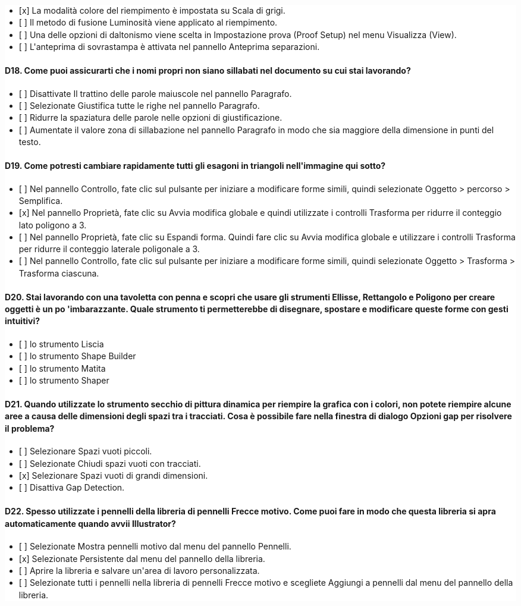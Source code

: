 *   \[x] La modalità colore del riempimento è impostata su Scala di grigi.
*   \[ ] Il metodo di fusione Luminosità viene applicato al riempimento.
*   \[ ] Una delle opzioni di daltonismo viene scelta in Impostazione prova (Proof Setup) nel menu Visualizza (View).
*   \[ ] L'anteprima di sovrastampa è attivata nel pannello Anteprima separazioni.

#### D18. Come puoi assicurarti che i nomi propri non siano sillabati nel documento su cui stai lavorando?

*   \[ ] Disattivate Il trattino delle parole maiuscole nel pannello Paragrafo.
*   \[ ] Selezionate Giustifica tutte le righe nel pannello Paragrafo.
*   \[ ] Ridurre la spaziatura delle parole nelle opzioni di giustificazione.
*   \[ ] Aumentate il valore zona di sillabazione nel pannello Paragrafo in modo che sia maggiore della dimensione in punti del testo.

#### D19. Come potresti cambiare rapidamente tutti gli esagoni in triangoli nell'immagine qui sotto?

*   \[ ] Nel pannello Controllo, fate clic sul pulsante per iniziare a modificare forme simili, quindi selezionate Oggetto > percorso > Semplifica.
*   \[x] Nel pannello Proprietà, fate clic su Avvia modifica globale e quindi utilizzate i controlli Trasforma per ridurre il conteggio lato poligono a 3.
*   \[ ] Nel pannello Proprietà, fate clic su Espandi forma. Quindi fare clic su Avvia modifica globale e utilizzare i controlli Trasforma per ridurre il conteggio laterale poligonale a 3.
*   \[ ] Nel pannello Controllo, fate clic sul pulsante per iniziare a modificare forme simili, quindi selezionate Oggetto > Trasforma > Trasforma ciascuna.

#### D20. Stai lavorando con una tavoletta con penna e scopri che usare gli strumenti Ellisse, Rettangolo e Poligono per creare oggetti è un po 'imbarazzante. Quale strumento ti permetterebbe di disegnare, spostare e modificare queste forme con gesti intuitivi?

*   \[ ] lo strumento Liscia
*   \[ ] lo strumento Shape Builder
*   \[ ] lo strumento Matita
*   \[ ] lo strumento Shaper

#### D21. Quando utilizzate lo strumento secchio di pittura dinamica per riempire la grafica con i colori, non potete riempire alcune aree a causa delle dimensioni degli spazi tra i tracciati. Cosa è possibile fare nella finestra di dialogo Opzioni gap per risolvere il problema?

*   \[ ] Selezionare Spazi vuoti piccoli.
*   \[ ] Selezionate Chiudi spazi vuoti con tracciati.
*   \[x] Selezionare Spazi vuoti di grandi dimensioni.
*   \[ ] Disattiva Gap Detection.

#### D22. Spesso utilizzate i pennelli della libreria di pennelli Frecce motivo. Come puoi fare in modo che questa libreria si apra automaticamente quando avvii Illustrator?

*   \[ ] Selezionate Mostra pennelli motivo dal menu del pannello Pennelli.
*   \[x] Selezionate Persistente dal menu del pannello della libreria.
*   \[ ] Aprire la libreria e salvare un'area di lavoro personalizzata.
*   \[ ] Selezionate tutti i pennelli nella libreria di pennelli Frecce motivo e scegliete Aggiungi a pennelli dal menu del pannello della libreria.
